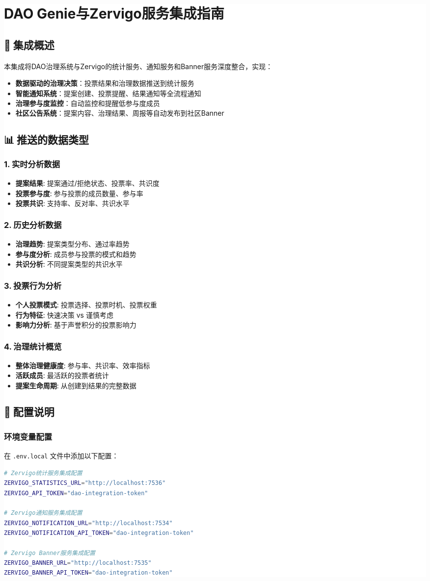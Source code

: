 # DAO Genie与Zervigo服务集成指南

## 🎯 集成概述

本集成将DAO治理系统与Zervigo的统计服务、通知服务和Banner服务深度整合，实现：
- **数据驱动的治理决策**：投票结果和治理数据推送到统计服务
- **智能通知系统**：提案创建、投票提醒、结果通知等全流程通知
- **治理参与度监控**：自动监控和提醒低参与度成员
- **社区公告系统**：提案内容、治理结果、周报等自动发布到社区Banner

## 📊 推送的数据类型

### 1. 实时分析数据
- **提案结果**: 提案通过/拒绝状态、投票率、共识度
- **投票参与度**: 参与投票的成员数量、参与率
- **投票共识**: 支持率、反对率、共识水平

### 2. 历史分析数据
- **治理趋势**: 提案类型分布、通过率趋势
- **参与度分析**: 成员参与投票的模式和趋势
- **共识分析**: 不同提案类型的共识水平

### 3. 投票行为分析
- **个人投票模式**: 投票选择、投票时机、投票权重
- **行为特征**: 快速决策 vs 谨慎考虑
- **影响力分析**: 基于声誉积分的投票影响力

### 4. 治理统计概览
- **整体治理健康度**: 参与率、共识率、效率指标
- **活跃成员**: 最活跃的投票者统计
- **提案生命周期**: 从创建到结果的完整数据

## 🔧 配置说明

### 环境变量配置

在 `.env.local` 文件中添加以下配置：

```bash
# Zervigo统计服务集成配置
ZERVIGO_STATISTICS_URL="http://localhost:7536"
ZERVIGO_API_TOKEN="dao-integration-token"

# Zervigo通知服务集成配置
ZERVIGO_NOTIFICATION_URL="http://localhost:7534"
ZERVIGO_NOTIFICATION_API_TOKEN="dao-integration-token"

# Zervigo Banner服务集成配置
ZERVIGO_BANNER_URL="http://localhost:7535"
ZERVIGO_BANNER_API_TOKEN="dao-integration-token"
```
